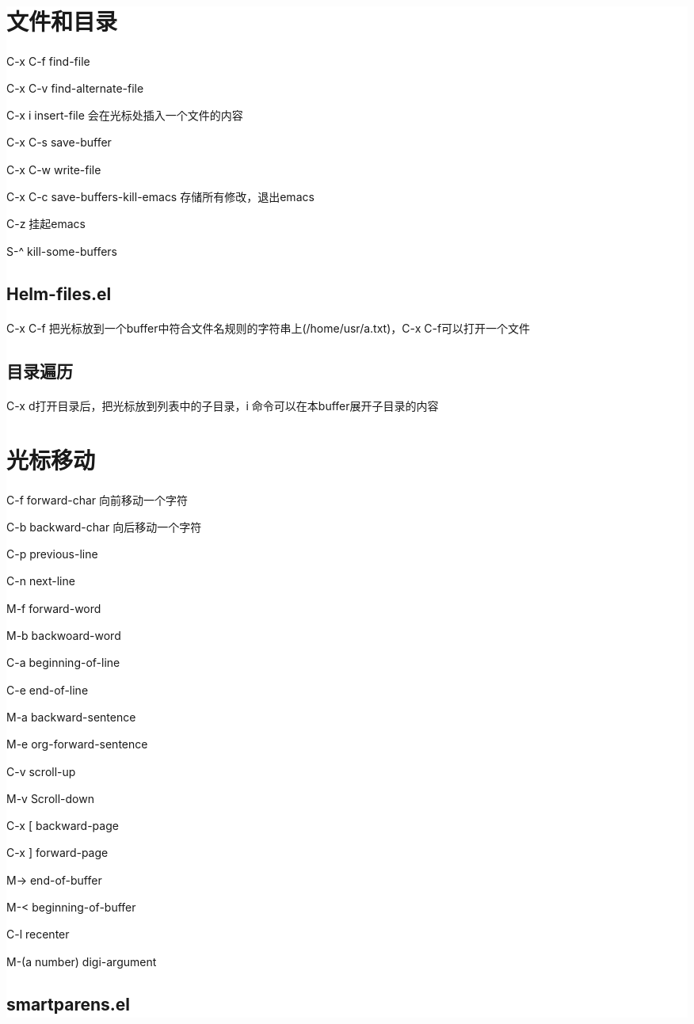 <h1 id="文件和目录aidsec-1namesec-1a">文件和目录<a id="sec-1" name="sec-1"></a></h1>

<p>C-x C-f find-file</p>

<p>C-x C-v find-alternate-file</p>

<p>C-x i insert-file 会在光标处插入一个文件的内容</p>

<p>C-x C-s save-buffer</p>

<p>C-x C-w write-file</p>

<p>C-x C-c save-buffers-kill-emacs 存储所有修改，退出emacs</p>

<p>C-z 挂起emacs</p>

<p>S-^ kill-some-buffers</p>

<h2 id="helm-files.elaidsec-1-1namesec-1-1a">Helm-files.el<a id="sec-1-1" name="sec-1-1"></a></h2>

<p>C-x C-f 把光标放到一个buffer中符合文件名规则的字符串上(/home/usr/a.txt)，C-x C-f可以打开一个文件</p>

<h2 id="目录遍历aidsec-1-2namesec-1-2a">目录遍历<a id="sec-1-2" name="sec-1-2"></a></h2>

<p>C-x d打开目录后，把光标放到列表中的子目录，i 命令可以在本buffer展开子目录的内容</p>

<h1 id="光标移动aidsec-2namesec-2a">光标移动<a id="sec-2" name="sec-2"></a></h1>

<p>C-f forward-char 向前移动一个字符</p>

<p>C-b backward-char 向后移动一个字符</p>

<p>C-p previous-line</p>

<p>C-n next-line</p>

<p>M-f forward-word</p>

<p>M-b backwoard-word</p>

<p>C-a beginning-of-line</p>

<p>C-e end-of-line</p>

<p>M-a backward-sentence</p>

<p>M-e org-forward-sentence</p>

<p>C-v scroll-up</p>

<p>M-v Scroll-down</p>

<p>C-x [ backward-page</p>

<p>C-x ] forward-page</p>

<p>M-&gt; end-of-buffer</p>

<p>M-&lt; beginning-of-buffer</p>

<p>C-l recenter</p>

<p>M-(a number) digi-argument </p>

<h2 id="smartparens.elaidsec-2-1namesec-2-1a">smartparens.el<a id="sec-2-1" name="sec-2-1"></a></h2>
